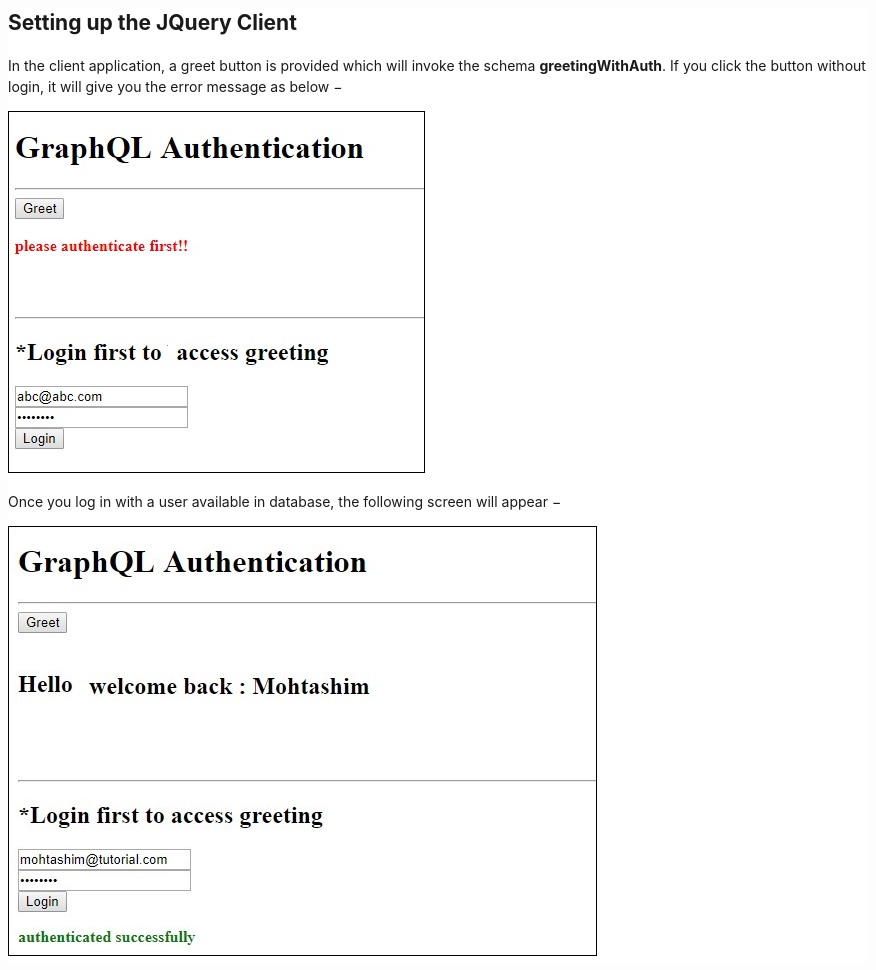 Setting up the JQuery Client
----------------------------

In the client application, a greet button is provided which will invoke
the schema **greetingWithAuth**. If you click the button without login,
it will give you the error message as below −

![](./images/client_application_authentication.jpg)

Once you log in with a user available in database, the following screen
will appear −

![](./images/client_application_authentication_successful.jpg)
